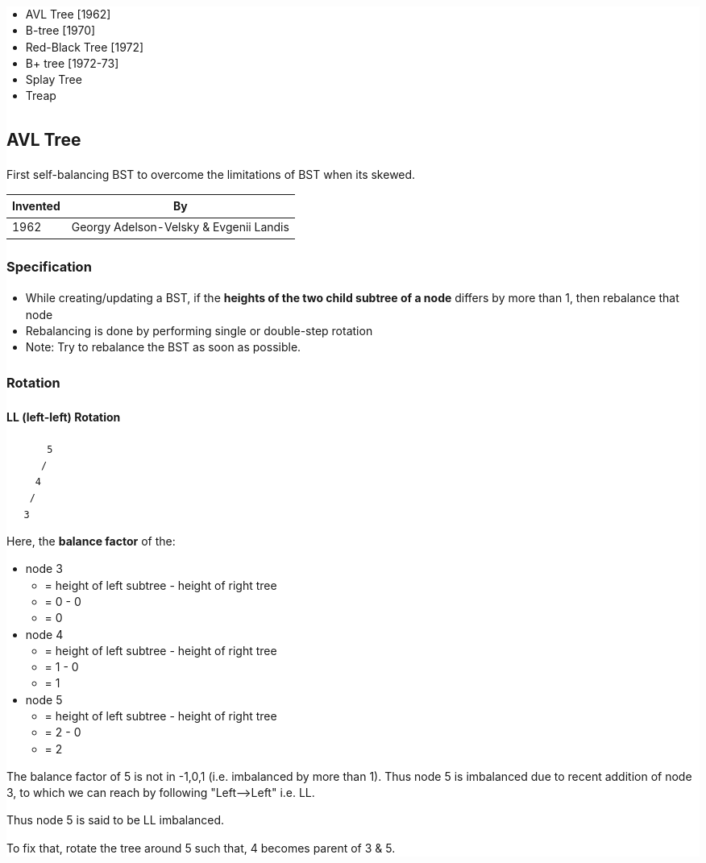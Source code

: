 - AVL Tree [1962]
- B-tree [1970]
- Red-Black Tree [1972]
- B+ tree [1972-73]
- Splay Tree
- Treap

## AVL Tree

First self-balancing BST to overcome the limitations of BST when its skewed.

Invented|By
--------|--
1962|Georgy Adelson-Velsky & Evgenii Landis

### Specification
- While creating/updating a BST, if the __heights of the two child subtree of a node__ differs by more than 1, then rebalance that node
- Rebalancing is done by performing single or double-step rotation
- Note: Try to rebalance the BST as soon as possible.

### Rotation

#### LL (left-left) Rotation

           5
          /
         4
        / 
       3

Here, the __balance factor__ of the:

- node 3 
    - = height of left subtree - height of right tree
    - = 0 - 0
    - = 0
- node 4 
    - = height of left subtree - height of right tree
    - = 1 - 0
    - = 1
- node 5
    - = height of left subtree - height of right tree
    - = 2 - 0
    - = 2

The balance factor of 5 is not in -1,0,1 (i.e. imbalanced by more than 1).
Thus node 5 is imbalanced due to recent addition of node 3, to which we can reach by following "Left-->Left" i.e. LL.

Thus node 5 is said to be LL imbalanced.

To fix that, rotate the tree around 5 such that, 4 becomes parent of 3 & 5.


[0]: [1]-->[2]--[3]
[1]: [2]
[2]: [0]-->[3]